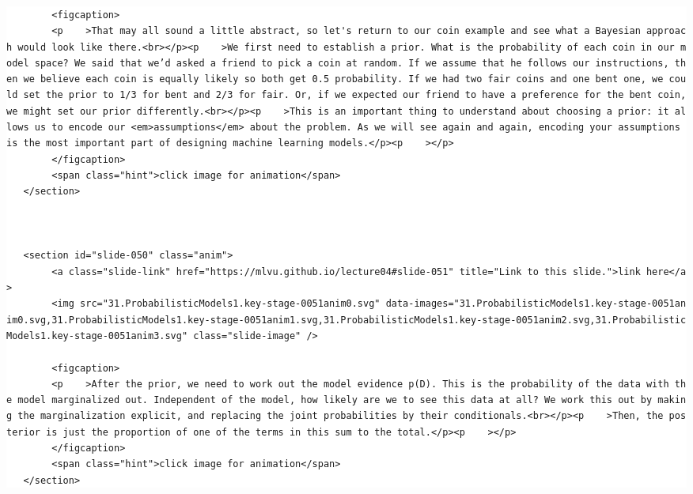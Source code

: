             <figcaption>
            <p    >That may all sound a little abstract, so let's return to our coin example and see what a Bayesian approach would look like there.<br></p><p    >We first need to establish a prior. What is the probability of each coin in our model space? We said that we’d asked a friend to pick a coin at random. If we assume that he follows our instructions, then we believe each coin is equally likely so both get 0.5 probability. If we had two fair coins and one bent one, we could set the prior to 1/3 for bent and 2/3 for fair. Or, if we expected our friend to have a preference for the bent coin, we might set our prior differently.<br></p><p    >This is an important thing to understand about choosing a prior: it allows us to encode our <em>assumptions</em> about the problem. As we will see again and again, encoding your assumptions is the most important part of designing machine learning models.</p><p    ></p>
            </figcaption>
            <span class="hint">click image for animation</span>
       </section>



       <section id="slide-050" class="anim">
            <a class="slide-link" href="https://mlvu.github.io/lecture04#slide-051" title="Link to this slide.">link here</a>
            <img src="31.ProbabilisticModels1.key-stage-0051anim0.svg" data-images="31.ProbabilisticModels1.key-stage-0051anim0.svg,31.ProbabilisticModels1.key-stage-0051anim1.svg,31.ProbabilisticModels1.key-stage-0051anim2.svg,31.ProbabilisticModels1.key-stage-0051anim3.svg" class="slide-image" />

            <figcaption>
            <p    >After the prior, we need to work out the model evidence p(D). This is the probability of the data with the model marginalized out. Independent of the model, how likely are we to see this data at all? We work this out by making the marginalization explicit, and replacing the joint probabilities by their conditionals.<br></p><p    >Then, the posterior is just the proportion of one of the terms in this sum to the total.</p><p    ></p>
            </figcaption>
            <span class="hint">click image for animation</span>
       </section>
